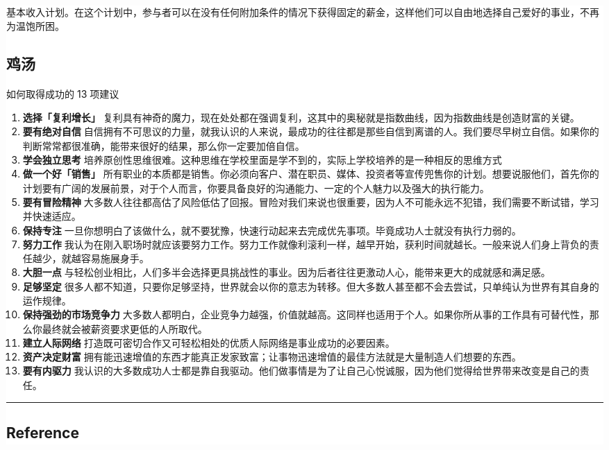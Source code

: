 基本收入计划。在这个计划中，参与者可以在没有任何附加条件的情况下获得固定的薪金，这样他们可以自由地选择自己爱好的事业，不再为温饱所困。

## 鸡汤

如何取得成功的 13 项建议

1. **选择「复利增长」** 复利具有神奇的魔力，现在处处都在强调复利，这其中的奥秘就是指数曲线，因为指数曲线是创造财富的关键。
2. **要有绝对自信** 自信拥有不可思议的力量，就我认识的人来说，最成功的往往都是那些自信到离谱的人。我们要尽早树立自信。如果你的判断常常都很准确，能带来很好的结果，那么你一定要加倍自信。
3. **学会独立思考** 培养原创性思维很难。这种思维在学校里面是学不到的，实际上学校培养的是一种相反的思维方式
4. **做一个好「销售」** 所有职业的本质都是销售。你必须向客户、潜在职员、媒体、投资者等宣传兜售你的计划。想要说服他们，首先你的计划要有广阔的发展前景，对于个人而言，你要具备良好的沟通能力、一定的个人魅力以及强大的执行能力。
5. **要有冒险精神** 大多数人往往都高估了风险低估了回报。冒险对我们来说也很重要，因为人不可能永远不犯错，我们需要不断试错，学习并快速适应。
6. **保持专注** 一旦你想明白了该做什么，就不要犹豫，快速行动起来去完成优先事项。毕竟成功人士就没有执行力弱的。
7. **努力工作** 我认为在刚入职场时就应该要努力工作。努力工作就像利滚利一样，越早开始，获利时间就越长。一般来说人们身上背负的责任越少，就越容易施展身手。
8. **大胆一点** 与轻松创业相比，人们多半会选择更具挑战性的事业。因为后者往往更激动人心，能带来更大的成就感和满足感。
9. **足够坚定** 很多人都不知道，只要你足够坚持，世界就会以你的意志为转移。但大多数人甚至都不会去尝试，只单纯认为世界有其自身的运作规律。
10. **保持强劲的市场竞争力** 大多数人都明白，企业竞争力越强，价值就越高。这同样也适用于个人。如果你所从事的工作具有可替代性，那么你最终就会被薪资要求更低的人所取代。
11. **建立人际网络** 打造既可密切合作又可轻松相处的优质人际网络是事业成功的必要因素。
12. **资产决定财富** 拥有能迅速增值的东西才能真正发家致富；让事物迅速增值的最佳方法就是大量制造人们想要的东西。
13. **要有内驱力** 我认识的大多数成功人士都是靠自我驱动。他们做事情是为了让自己心悦诚服，因为他们觉得给世界带来改变是自己的责任。

---

## Reference

[^1]: [Lessons From Sam Altman: On Belief, Ambition, And High-Impact Careers | by Keagan Stokoe | Startup Stash](https://blog.startupstash.com/lessons-from-sam-altman-on-belief-ambition-and-high-impact-careers-27fe6942ba34)
[^2]: [起底OpenAI背后的资本推手，马斯克和Altman不是ChatGPT投资人](https://m.cyzone.cn/article/717919.html)
[^3]: [投资狂魔！ChatGPT之父Sam Altman：连投数十家，从好基友马斯克开始！](https://www.sohu.com/a/645851002_323203)  
[How To Be Successful - Sam Altman](https://blog.samaltman.com/how-to-be-successful)  
[OpenAI CEO的非传统之路：从创业公司创始人到科技愿景领袖](https://redian.news/wxnews/275739)  
[Lessons From Sam Altman: On Belief, Ambition, And High-Impact Careers | by Keagan Stokoe | Startup Stash](https://blog.startupstash.com/lessons-from-sam-altman-on-belief-ambition-and-high-impact-careers-27fe6942ba34)  
[从 YC 到 OpenAI，纽约客万字长文讲述硅谷天才的Sam Altman传奇人生！](https://zhuanlan.zhihu.com/p/77446531)  
[ChatGPT之父：大多数人渴望被认可，所以他们不敢疯狂](https://mp.weixin.qq.com/s/XHG4wd_BxjzS4QhdVwbplA)
